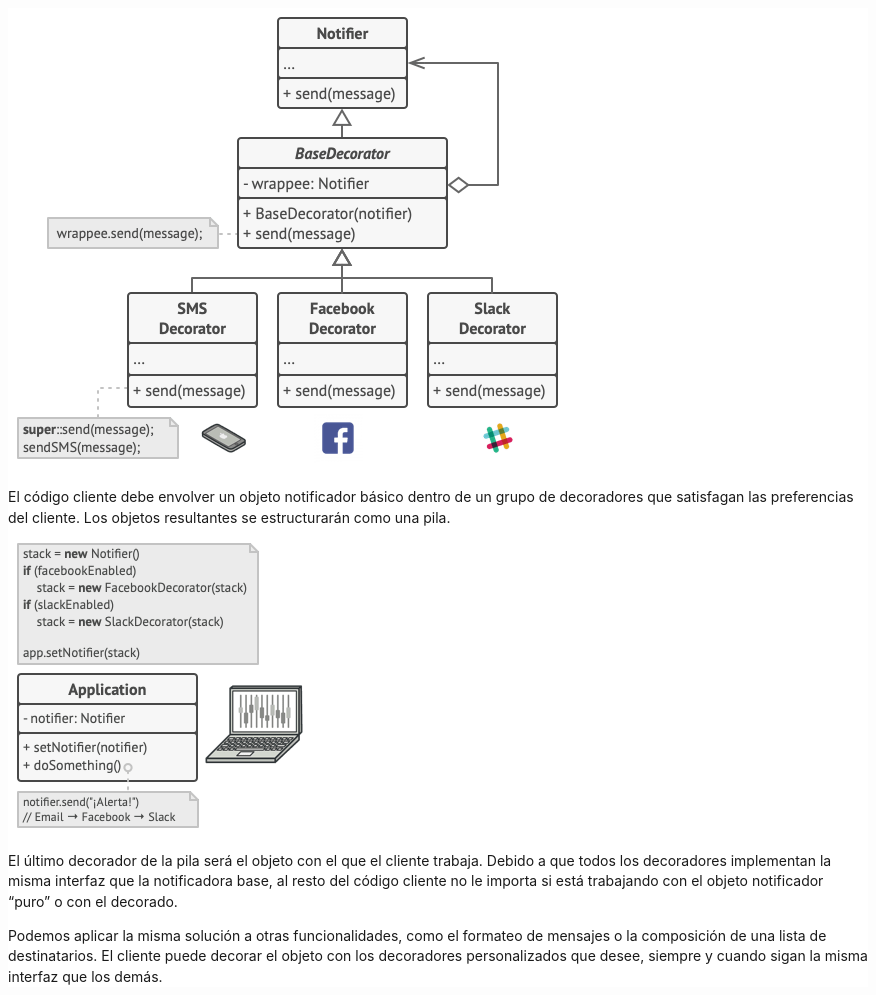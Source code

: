 ![alt text](image-5.png)

El código cliente debe envolver un objeto notificador básico dentro de un grupo de decoradores que satisfagan las preferencias del cliente. Los objetos resultantes se estructurarán como una pila.

![alt text](image-6.png)

El último decorador de la pila será el objeto con el que el cliente trabaja. Debido a que todos los decoradores implementan la misma interfaz que la notificadora base, al resto del código cliente no le importa si está trabajando con el objeto notificador “puro” o con el decorado.

Podemos aplicar la misma solución a otras funcionalidades, como el formateo de mensajes o la composición de una lista de destinatarios. El cliente puede decorar el objeto con los decoradores personalizados que desee, siempre y cuando sigan la misma interfaz que los demás.
